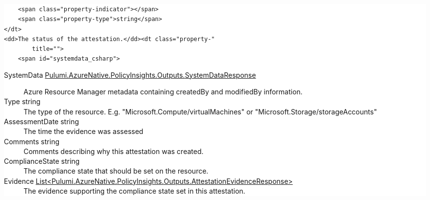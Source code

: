         <span class="property-indicator"></span>
        <span class="property-type">string</span>
    </dt>
    <dd>The status of the attestation.</dd><dt class="property-"
            title="">
        <span id="systemdata_csharp">
<a data-swiftype-name="resource-property" data-swiftype-type="text" href="#systemdata_csharp" style="color: inherit; text-decoration: inherit;">System<wbr>Data</a>
</span>
        <span class="property-indicator"></span>
        <span class="property-type"><a href="#systemdataresponse">Pulumi.<wbr>Azure<wbr>Native.<wbr>Policy<wbr>Insights.<wbr>Outputs.<wbr>System<wbr>Data<wbr>Response</a></span>
    </dt>
    <dd>Azure Resource Manager metadata containing createdBy and modifiedBy information.</dd><dt class="property-"
            title="">
        <span id="type_csharp">
<a data-swiftype-name="resource-property" data-swiftype-type="text" href="#type_csharp" style="color: inherit; text-decoration: inherit;">Type</a>
</span>
        <span class="property-indicator"></span>
        <span class="property-type">string</span>
    </dt>
    <dd>The type of the resource. E.g. &quot;Microsoft.Compute/virtualMachines&quot; or &quot;Microsoft.Storage/storageAccounts&quot;</dd><dt class="property-"
            title="">
        <span id="assessmentdate_csharp">
<a data-swiftype-name="resource-property" data-swiftype-type="text" href="#assessmentdate_csharp" style="color: inherit; text-decoration: inherit;">Assessment<wbr>Date</a>
</span>
        <span class="property-indicator"></span>
        <span class="property-type">string</span>
    </dt>
    <dd>The time the evidence was assessed</dd><dt class="property-"
            title="">
        <span id="comments_csharp">
<a data-swiftype-name="resource-property" data-swiftype-type="text" href="#comments_csharp" style="color: inherit; text-decoration: inherit;">Comments</a>
</span>
        <span class="property-indicator"></span>
        <span class="property-type">string</span>
    </dt>
    <dd>Comments describing why this attestation was created.</dd><dt class="property-"
            title="">
        <span id="compliancestate_csharp">
<a data-swiftype-name="resource-property" data-swiftype-type="text" href="#compliancestate_csharp" style="color: inherit; text-decoration: inherit;">Compliance<wbr>State</a>
</span>
        <span class="property-indicator"></span>
        <span class="property-type">string</span>
    </dt>
    <dd>The compliance state that should be set on the resource.</dd><dt class="property-"
            title="">
        <span id="evidence_csharp">
<a data-swiftype-name="resource-property" data-swiftype-type="text" href="#evidence_csharp" style="color: inherit; text-decoration: inherit;">Evidence</a>
</span>
        <span class="property-indicator"></span>
        <span class="property-type"><a href="#attestationevidenceresponse">List&lt;Pulumi.<wbr>Azure<wbr>Native.<wbr>Policy<wbr>Insights.<wbr>Outputs.<wbr>Attestation<wbr>Evidence<wbr>Response&gt;</a></span>
    </dt>
    <dd>The evidence supporting the compliance state set in this attestation.</dd><dt class="property-"
            title="">
        <span id="expireson_csharp">